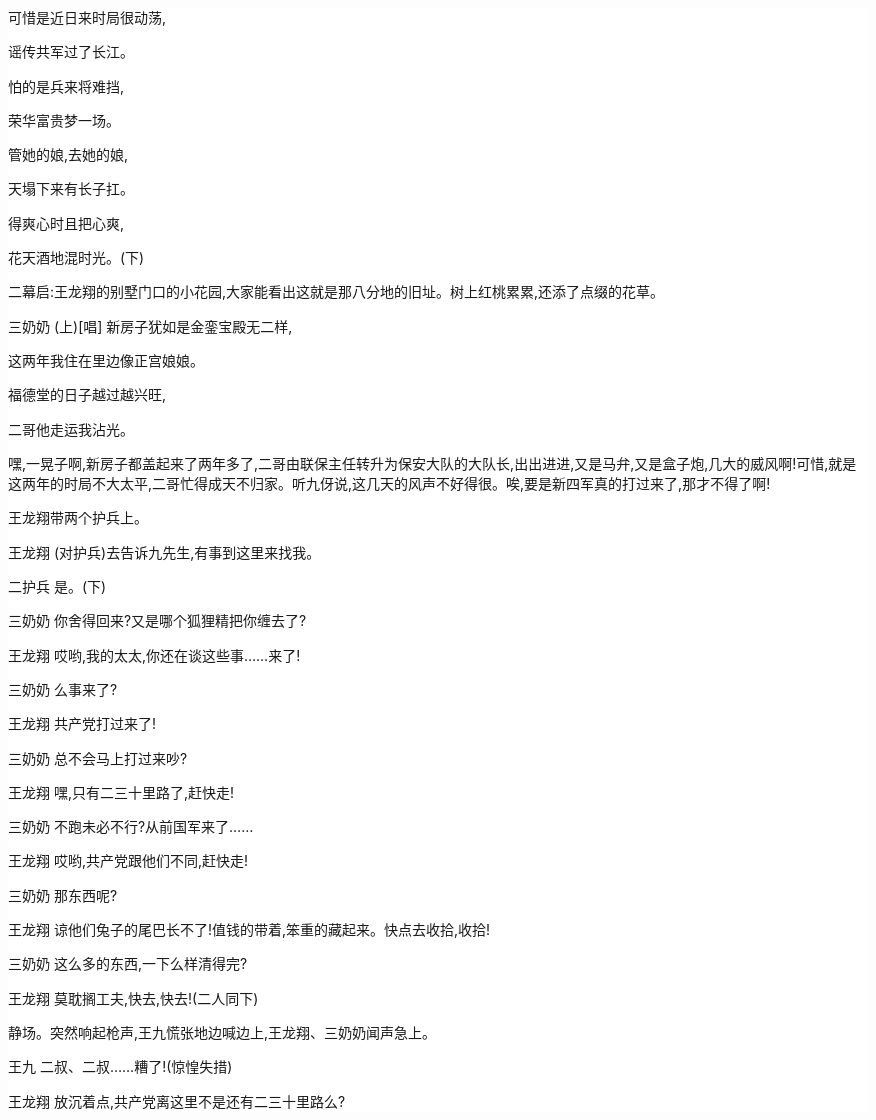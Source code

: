 可惜是近日来时局很动荡,

谣传共军过了长江。

怕的是兵来将难挡,

荣华富贵梦一场。

管她的娘,去她的娘,

天塌下来有长子扛。

得爽心时且把心爽,

花天酒地混时光。(下)

二幕启:王龙翔的别墅门口的小花园,大家能看出这就是那八分地的旧址。树上红桃累累,还添了点缀的花草。

三奶奶 (上)[唱] 新房子犹如是金銮宝殿无二样,

这两年我住在里边像正宫娘娘。

福德堂的日子越过越兴旺,

二哥他走运我沾光。

嘿,一晃子啊,新房子都盖起来了两年多了,二哥由联保主任转升为保安大队的大队长,出出进进,又是马弁,又是盒子炮,几大的威风啊!可惜,就是这两年的时局不大太平,二哥忙得成天不归家。听九伢说,这几天的风声不好得很。唉,要是新四军真的打过来了,那才不得了啊!

王龙翔带两个护兵上。

王龙翔 (对护兵)去告诉九先生,有事到这里来找我。

二护兵 是。(下)

三奶奶 你舍得回来?又是哪个狐狸精把你缠去了?

王龙翔 哎哟,我的太太,你还在谈这些事……来了!

三奶奶 么事来了?

王龙翔 共产党打过来了!

三奶奶 总不会马上打过来吵?

王龙翔 嘿,只有二三十里路了,赶快走!

三奶奶 不跑未必不行?从前国军来了……

王龙翔 哎哟,共产党跟他们不同,赶快走!

三奶奶 那东西呢?

王龙翔 谅他们兔子的尾巴长不了!值钱的带着,笨重的藏起来。快点去收拾,收拾!

三奶奶 这么多的东西,一下么样清得完?

王龙翔 莫耽搁工夫,快去,快去!(二人同下)

静场。突然响起枪声,王九慌张地边喊边上,王龙翔、三奶奶闻声急上。

王九 二叔、二叔……糟了!(惊惶失措)

王龙翔 放沉着点,共产党离这里不是还有二三十里路么?
